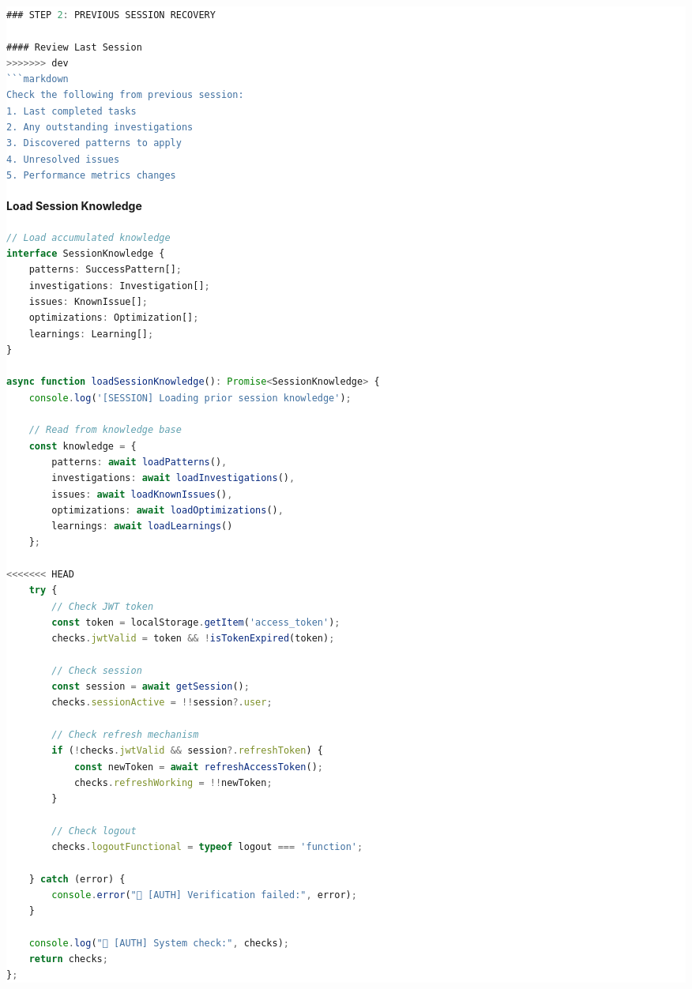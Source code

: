 ```javascript
### STEP 2: PREVIOUS SESSION RECOVERY

#### Review Last Session
>>>>>>> dev
```markdown
Check the following from previous session:
1. Last completed tasks
2. Any outstanding investigations
3. Discovered patterns to apply
4. Unresolved issues
5. Performance metrics changes
```

#### Load Session Knowledge
```typescript
// Load accumulated knowledge
interface SessionKnowledge {
    patterns: SuccessPattern[];
    investigations: Investigation[];
    issues: KnownIssue[];
    optimizations: Optimization[];
    learnings: Learning[];
}

async function loadSessionKnowledge(): Promise<SessionKnowledge> {
    console.log('[SESSION] Loading prior session knowledge');
    
    // Read from knowledge base
    const knowledge = {
        patterns: await loadPatterns(),
        investigations: await loadInvestigations(),
        issues: await loadKnownIssues(),
        optimizations: await loadOptimizations(),
        learnings: await loadLearnings()
    };
    
<<<<<<< HEAD
    try {
        // Check JWT token
        const token = localStorage.getItem('access_token');
        checks.jwtValid = token && !isTokenExpired(token);
        
        // Check session
        const session = await getSession();
        checks.sessionActive = !!session?.user;
        
        // Check refresh mechanism
        if (!checks.jwtValid && session?.refreshToken) {
            const newToken = await refreshAccessToken();
            checks.refreshWorking = !!newToken;
        }
        
        // Check logout
        checks.logoutFunctional = typeof logout === 'function';
        
    } catch (error) {
        console.error("🚨 [AUTH] Verification failed:", error);
    }
    
    console.log("🔐 [AUTH] System check:", checks);
    return checks;
};
```
